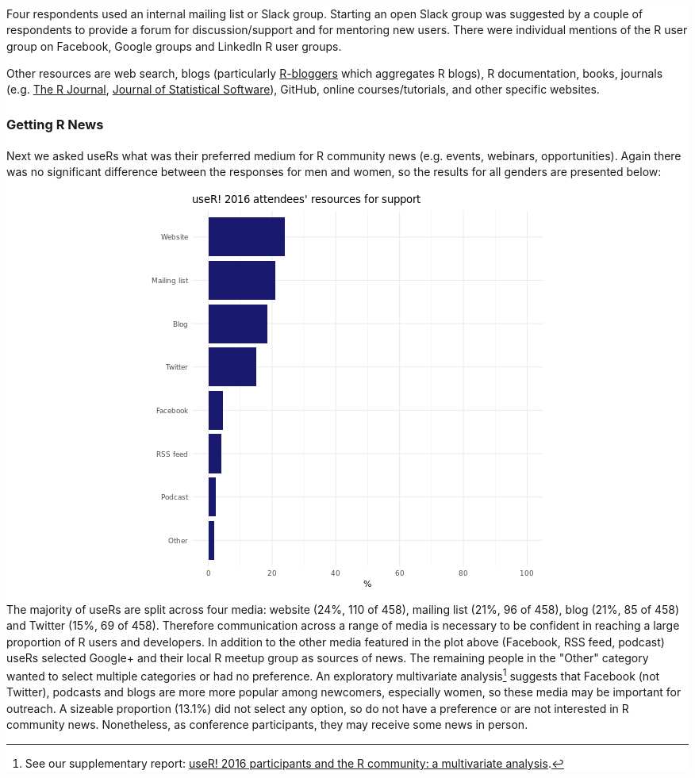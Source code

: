 Four respondents used an internal mailing list or Slack group. Starting an open Slack group was suggested by a couple of respondents to provide a forum for discussion/support and for mentoring new users. There were individual mentions of the R user group on Facebook, Google groups and LinkedIn R user groups.

Other resources are web search, blogs (particularly [R-bloggers](https://www.r-bloggers.com/) which aggregates R blogs), R documentation, books, journals (e.g. [The R Journal](https://journal.r-project.org/), [Journal of Statistical Software](https://www.jstatsoft.org/index)), GitHub, online courses/tutorials, and other specific websites.

### Getting R News

Next we asked useRs what was their preferred medium for R community news (e.g. events, webinars, opportunities). Again there was no significant difference between the responses for men and women, so the results for all genders are presented below:

<img src="/images/blog/community-involvement-of-users/unnamed-chunk-3-1.png" title="plot of chunk unnamed-chunk-3" alt="plot of chunk unnamed-chunk-3" style="display: block; margin: auto;" />

The majority of useRs are split across four media: website (24%, 110 of 458), mailing list (21%, 96 of 458), blog (21%, 85 of 458) and Twitter (15%, 69 of 458). Therefore communication across a range of media is necessary to be confident in reaching a large proportion of R users and developers. In addition to the other media featured in the plot above (Facebook, RSS feed, podcast) useRs selected Google+ and their local R meetup group as sources of news. The remaining people in the "Other" category wanted to select multiple categories or had no preference. An exploratory multivariate analysis[^1] suggests that Facebook (not Twitter), podcasts and blogs are more more popular among newcomers, especially women, so these media may be important for outreach. A sizeable proportion (13.1%) did not select any option, so do not have a preference or are not interested in R community news. Nonetheless, as conference participants, they may receive some news in person.


[^1]: See our supplementary report: [useR! 2016 participants and the R community: a multivariate analysis](https://forwards.github.io/docs/MCA_community_useR2016_survey/).
[^2]: [R-Ladies Global Community and Vision](bit.ly/rladies_cascadiarconf), Gabriela de Queiroz, Cascadia R Conference, June 3, 2017, Portland, OR.